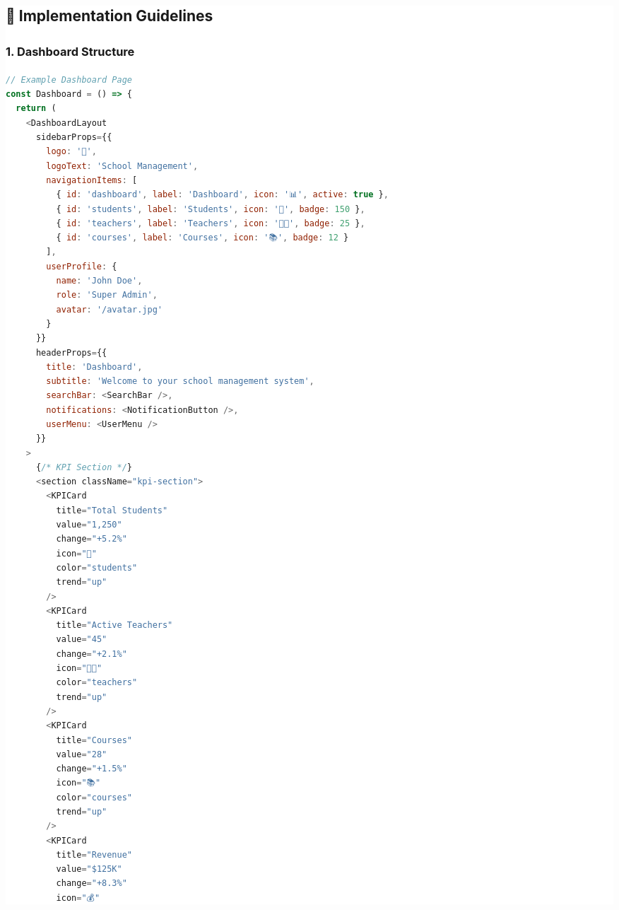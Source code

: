 ## 🎯 Implementation Guidelines

### 1. **Dashboard Structure**
```javascript
// Example Dashboard Page
const Dashboard = () => {
  return (
    <DashboardLayout
      sidebarProps={{
        logo: '🏫',
        logoText: 'School Management',
        navigationItems: [
          { id: 'dashboard', label: 'Dashboard', icon: '📊', active: true },
          { id: 'students', label: 'Students', icon: '👥', badge: 150 },
          { id: 'teachers', label: 'Teachers', icon: '👨‍🏫', badge: 25 },
          { id: 'courses', label: 'Courses', icon: '📚', badge: 12 }
        ],
        userProfile: {
          name: 'John Doe',
          role: 'Super Admin',
          avatar: '/avatar.jpg'
        }
      }}
      headerProps={{
        title: 'Dashboard',
        subtitle: 'Welcome to your school management system',
        searchBar: <SearchBar />,
        notifications: <NotificationButton />,
        userMenu: <UserMenu />
      }}
    >
      {/* KPI Section */}
      <section className="kpi-section">
        <KPICard
          title="Total Students"
          value="1,250"
          change="+5.2%"
          icon="👥"
          color="students"
          trend="up"
        />
        <KPICard
          title="Active Teachers"
          value="45"
          change="+2.1%"
          icon="👨‍🏫"
          color="teachers"
          trend="up"
        />
        <KPICard
          title="Courses"
          value="28"
          change="+1.5%"
          icon="📚"
          color="courses"
          trend="up"
        />
        <KPICard
          title="Revenue"
          value="$125K"
          change="+8.3%"
          icon="💰"
```